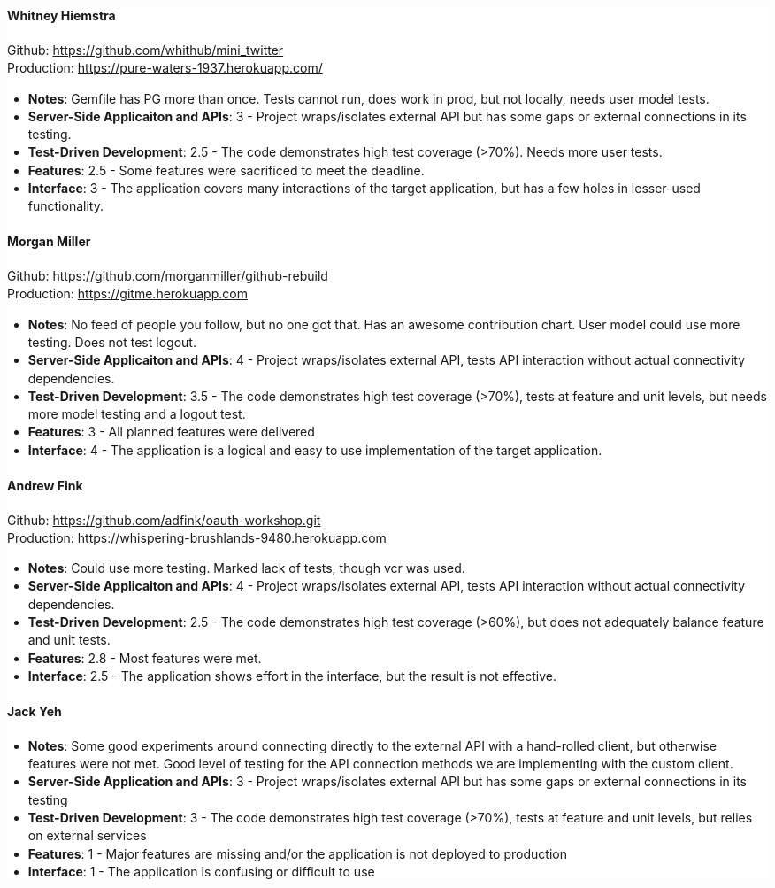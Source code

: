 #### Whitney Hiemstra

Github: https://github.com/whithub/mini_twitter<br>
Production: https://pure-waters-1937.herokuapp.com/

* **Notes**: Gemfile has PG more than once. Tests cannot run, does work in prod, but not locally, needs user model tests.
* **Server-Side Applicaiton and APIs**: 3 - Project wraps/isolates external API but has some gaps or external connections in its testing.
* **Test-Driven Development**: 2.5 - The code demonstrates high test coverage (>70%). Needs more user tests.
* **Features**: 2.5 - Some features were sacrificed to meet the deadline.
* **Interface**: 3 - The application covers many interactions of the target application, but has a few holes in lesser-used functionality.

#### Morgan Miller

Github: https://github.com/morganmiller/github-rebuild<br> Production: https://gitme.herokuapp.com

* **Notes**: No feed of people you follow, but no one got that. Has an awesome contribution chart. User model could use more testing. Does not test logout.
* **Server-Side Applicaiton and APIs**: 4 - Project wraps/isolates external API, tests API interaction without actual connectivity dependencies.
* **Test-Driven Development**: 3.5 - The code demonstrates high test coverage (>70%), tests at feature and unit levels, but needs more model testing and a logout test.
* **Features**: 3 - All planned features were delivered
* **Interface**: 4 - The application is a logical and easy to use implementation of the target application.

#### Andrew Fink

Github: https://github.com/adfink/oauth-workshop.git<br>
Production: https://whispering-brushlands-9480.herokuapp.com

* **Notes**: Could use more testing. Marked lack of tests, though vcr was used.
* **Server-Side Applicaiton and APIs**: 4 - Project wraps/isolates external API, tests API interaction without actual connectivity dependencies.
* **Test-Driven Development**: 2.5 - The code demonstrates high test coverage (>60%), but does not adequately balance feature and unit tests.
* **Features**: 2.8 - Most features were met.
* **Interface**: 2.5 - The application shows effort in the interface, but the result is not effective.

#### Jack Yeh

* **Notes**: Some good experiments around connecting directly to the external API with a hand-rolled client, but otherwise features were not met. Good level of testing for the API connection methods we are implementing with the custom client.
* **Server-Side Application and APIs**: 3 - Project wraps/isolates external API but has some gaps or external connections in its testing
* **Test-Driven Development**: 3 - The code demonstrates high test coverage (>70%), tests at feature and unit levels, but relies on external services
* **Features**: 1 - Major features are missing and/or the application is not deployed to production
* **Interface**: 1 - The application is confusing or difficult to use
